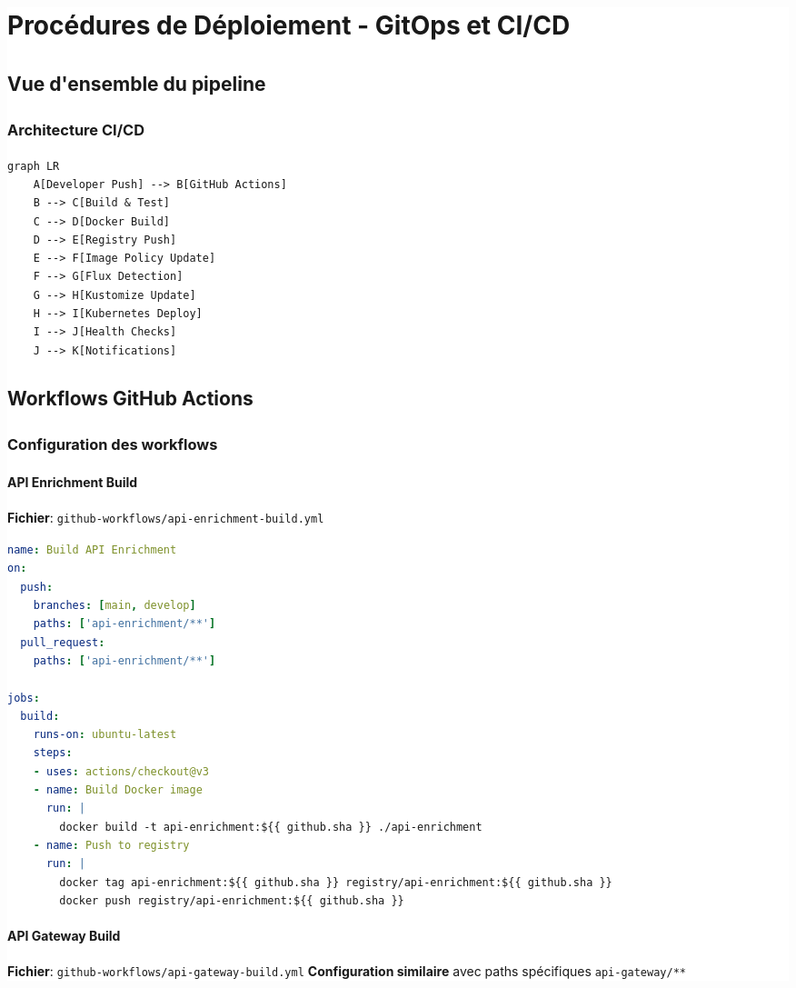 # Procédures de Déploiement - GitOps et CI/CD

## Vue d'ensemble du pipeline

### Architecture CI/CD
```mermaid
graph LR
    A[Developer Push] --> B[GitHub Actions]
    B --> C[Build & Test]
    C --> D[Docker Build]
    D --> E[Registry Push]
    E --> F[Image Policy Update]
    F --> G[Flux Detection]
    G --> H[Kustomize Update]
    H --> I[Kubernetes Deploy]
    I --> J[Health Checks]
    J --> K[Notifications]
```

## Workflows GitHub Actions

### Configuration des workflows

#### API Enrichment Build
**Fichier**: `github-workflows/api-enrichment-build.yml`
```yaml
name: Build API Enrichment
on:
  push:
    branches: [main, develop]
    paths: ['api-enrichment/**']
  pull_request:
    paths: ['api-enrichment/**']

jobs:
  build:
    runs-on: ubuntu-latest
    steps:
    - uses: actions/checkout@v3
    - name: Build Docker image
      run: |
        docker build -t api-enrichment:${{ github.sha }} ./api-enrichment
    - name: Push to registry
      run: |
        docker tag api-enrichment:${{ github.sha }} registry/api-enrichment:${{ github.sha }}
        docker push registry/api-enrichment:${{ github.sha }}
```

#### API Gateway Build
**Fichier**: `github-workflows/api-gateway-build.yml`
**Configuration similaire** avec paths spécifiques `api-gateway/**`
